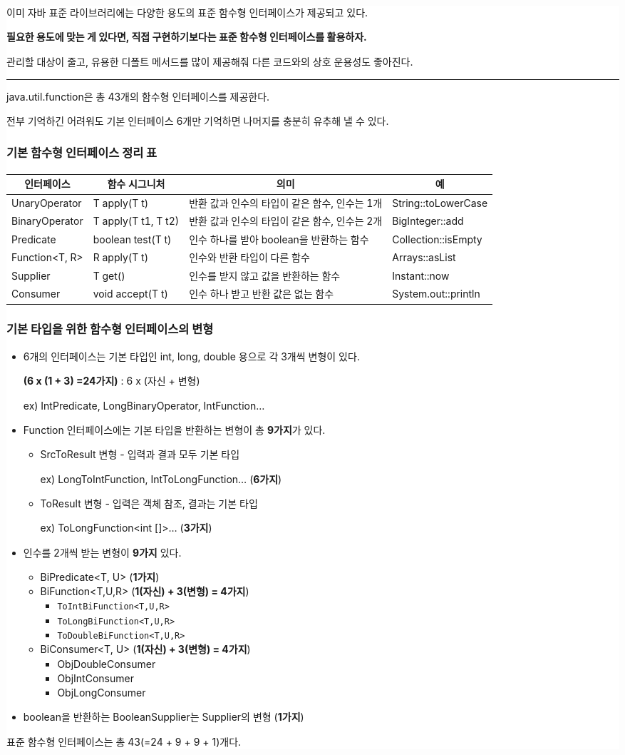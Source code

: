 이미 자바 표준 라이브러리에는 다양한 용도의 표준 함수형 인터페이스가 제공되고 있다.

**필요한 용도에 맞는 게 있다면, 직접 구현하기보다는 표준 함수형 인터페이스를 활용하자.**

관리할 대상이 줄고, 유용한 디폴트 메서드를 많이 제공해줘 다른 코드와의 상호 운용성도 좋아진다.

---
java.util.function은 총 43개의 함수형 인터페이스를 제공한다.

전부 기억하긴 어려워도 기본 인터페이스 6개만 기억하면 나머지를 충분히 유추해 낼 수 있다.

### **기본 함수형 인터페이스 정리 표**

| 인터페이스 | 함수 시그니처 | 의미  | 예 |
| --- | --- | --- | --- |
| UnaryOperator<T> | T apply(T t) | 반환 값과 인수의 타입이 같은 함수, 인수는 1개 | String::toLowerCase |
| BinaryOperator<T> | T apply(T t1, T t2) | 반환 값과 인수의 타입이 같은 함수, 인수는 2개 | BigInteger::add |
| Predicate<T> | boolean test(T t) | 인수 하나를 받아 boolean을 반환하는 함수 | Collection::isEmpty |
| Function<T, R> | R apply(T t) | 인수와 반환 타입이 다른 함수 | Arrays::asList |
| Supplier<T> | T get() | 인수를 받지 않고 값을 반환하는 함수 | Instant::now |
| Consumer<T> | void accept(T t) | 인수 하나 받고 반환 값은 없는 함수 | System.out::println |

### 기본 타입을 위한 함수형 인터페이스의 변형

- 6개의 인터페이스는 기본 타입인 int, long, double 용으로 각 3개씩 변형이 있다.

  **(6 x (1 + 3) =24가지)** : 6 x (자신 + 변형)

  ex) IntPredicate, LongBinaryOperator, IntFunction…

- Function 인터페이스에는 기본 타입을 반환하는 변형이 총 **9가지**가 있다.
    - SrcToResult 변형 - 입력과 결과 모두 기본 타입

      ex) LongToIntFunction, IntToLongFunction… (**6가지**)

    - ToResult 변형 - 입력은 객체 참조, 결과는 기본 타입

      ex) ToLongFunction<int []>… (**3가지**)

- 인수를 2개씩 받는 변형이 **9가지** 있다.
    - BiPredicate<T, U> (**1가지**)
    - BiFunction<T,U,R> (**1(자신) + 3(변형) = 4가지**)
        - `ToIntBiFunction<T,U,R>`
        - `ToLongBiFunction<T,U,R>`
        - `ToDoubleBiFunction<T,U,R>`
    - BiConsumer<T, U> (**1(자신) + 3(변형) = 4가지**)
        - ObjDoubleConsumer<T>
        - ObjIntConsumer<T>
        - ObjLongConsumer<T>
- boolean을 반환하는 BooleanSupplier는 Supplier의 변형 (**1가지**)

표준 함수형 인터페이스는 총 43(=24 + 9 + 9 + 1)개다.
